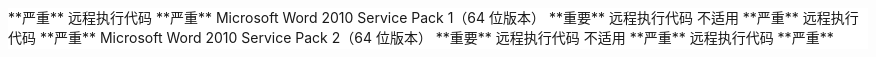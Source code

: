 </td>
<td style="border:1px solid black;">
**严重**  
远程执行代码

</td>
<td style="border:1px solid black;">
**严重**

</td>
</tr>
<tr>
<td style="border:1px solid black;">
Microsoft Word 2010 Service Pack 1（64 位版本）

</td>
<td style="border:1px solid black;">
**重要**  
远程执行代码

</td>
<td style="border:1px solid black;">
不适用

</td>
<td style="border:1px solid black;">
**严重**  
远程执行代码

</td>
<td style="border:1px solid black;">
**严重**

</td>
</tr>
<tr>
<td style="border:1px solid black;">
Microsoft Word 2010 Service Pack 2（64 位版本）

</td>
<td style="border:1px solid black;">
**重要**  
远程执行代码

</td>
<td style="border:1px solid black;">
不适用

</td>
<td style="border:1px solid black;">
**严重**  
远程执行代码

</td>
<td style="border:1px solid black;">
**严重**

